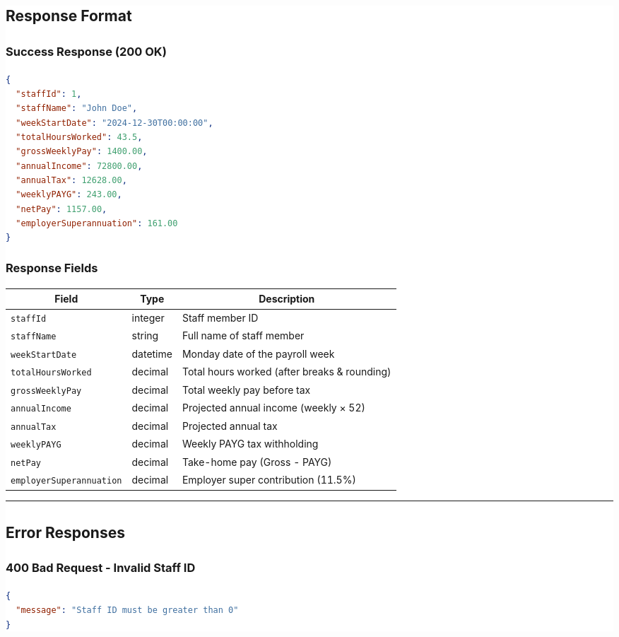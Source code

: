 
## Response Format

### Success Response (200 OK)
```json
{
  "staffId": 1,
  "staffName": "John Doe",
  "weekStartDate": "2024-12-30T00:00:00",
  "totalHoursWorked": 43.5,
  "grossWeeklyPay": 1400.00,
  "annualIncome": 72800.00,
  "annualTax": 12628.00,
  "weeklyPAYG": 243.00,
  "netPay": 1157.00,
  "employerSuperannuation": 161.00
}
```

### Response Fields

| Field | Type | Description |
|-------|------|-------------|
| `staffId` | integer | Staff member ID |
| `staffName` | string | Full name of staff member |
| `weekStartDate` | datetime | Monday date of the payroll week |
| `totalHoursWorked` | decimal | Total hours worked (after breaks & rounding) |
| `grossWeeklyPay` | decimal | Total weekly pay before tax |
| `annualIncome` | decimal | Projected annual income (weekly × 52) |
| `annualTax` | decimal | Projected annual tax |
| `weeklyPAYG` | decimal | Weekly PAYG tax withholding |
| `netPay` | decimal | Take-home pay (Gross - PAYG) |
| `employerSuperannuation` | decimal | Employer super contribution (11.5%) |

---

## Error Responses

### 400 Bad Request - Invalid Staff ID
```json
{
  "message": "Staff ID must be greater than 0"
}
```
